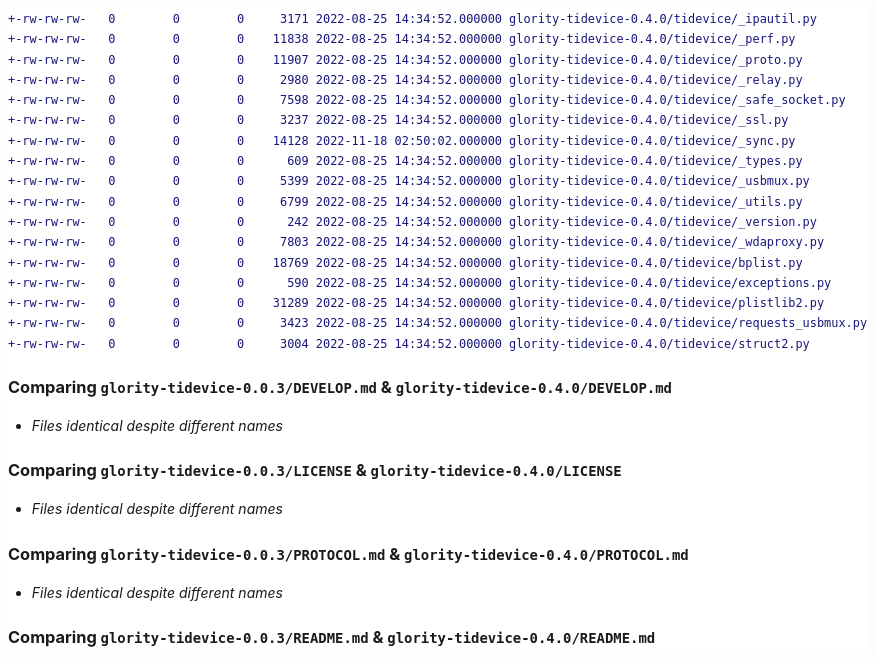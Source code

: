 ```diff
+-rw-rw-rw-   0        0        0     3171 2022-08-25 14:34:52.000000 glority-tidevice-0.4.0/tidevice/_ipautil.py
+-rw-rw-rw-   0        0        0    11838 2022-08-25 14:34:52.000000 glority-tidevice-0.4.0/tidevice/_perf.py
+-rw-rw-rw-   0        0        0    11907 2022-08-25 14:34:52.000000 glority-tidevice-0.4.0/tidevice/_proto.py
+-rw-rw-rw-   0        0        0     2980 2022-08-25 14:34:52.000000 glority-tidevice-0.4.0/tidevice/_relay.py
+-rw-rw-rw-   0        0        0     7598 2022-08-25 14:34:52.000000 glority-tidevice-0.4.0/tidevice/_safe_socket.py
+-rw-rw-rw-   0        0        0     3237 2022-08-25 14:34:52.000000 glority-tidevice-0.4.0/tidevice/_ssl.py
+-rw-rw-rw-   0        0        0    14128 2022-11-18 02:50:02.000000 glority-tidevice-0.4.0/tidevice/_sync.py
+-rw-rw-rw-   0        0        0      609 2022-08-25 14:34:52.000000 glority-tidevice-0.4.0/tidevice/_types.py
+-rw-rw-rw-   0        0        0     5399 2022-08-25 14:34:52.000000 glority-tidevice-0.4.0/tidevice/_usbmux.py
+-rw-rw-rw-   0        0        0     6799 2022-08-25 14:34:52.000000 glority-tidevice-0.4.0/tidevice/_utils.py
+-rw-rw-rw-   0        0        0      242 2022-08-25 14:34:52.000000 glority-tidevice-0.4.0/tidevice/_version.py
+-rw-rw-rw-   0        0        0     7803 2022-08-25 14:34:52.000000 glority-tidevice-0.4.0/tidevice/_wdaproxy.py
+-rw-rw-rw-   0        0        0    18769 2022-08-25 14:34:52.000000 glority-tidevice-0.4.0/tidevice/bplist.py
+-rw-rw-rw-   0        0        0      590 2022-08-25 14:34:52.000000 glority-tidevice-0.4.0/tidevice/exceptions.py
+-rw-rw-rw-   0        0        0    31289 2022-08-25 14:34:52.000000 glority-tidevice-0.4.0/tidevice/plistlib2.py
+-rw-rw-rw-   0        0        0     3423 2022-08-25 14:34:52.000000 glority-tidevice-0.4.0/tidevice/requests_usbmux.py
+-rw-rw-rw-   0        0        0     3004 2022-08-25 14:34:52.000000 glority-tidevice-0.4.0/tidevice/struct2.py
```

### Comparing `glority-tidevice-0.0.3/DEVELOP.md` & `glority-tidevice-0.4.0/DEVELOP.md`

 * *Files identical despite different names*

### Comparing `glority-tidevice-0.0.3/LICENSE` & `glority-tidevice-0.4.0/LICENSE`

 * *Files identical despite different names*

### Comparing `glority-tidevice-0.0.3/PROTOCOL.md` & `glority-tidevice-0.4.0/PROTOCOL.md`

 * *Files identical despite different names*

### Comparing `glority-tidevice-0.0.3/README.md` & `glority-tidevice-0.4.0/README.md`
